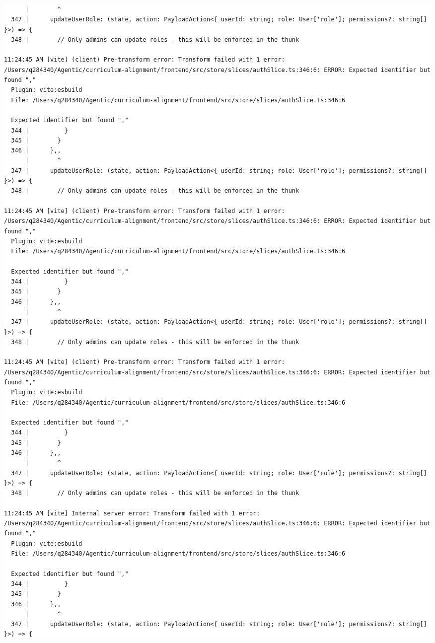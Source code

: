 ```
      |        ^
  347 |      updateUserRole: (state, action: PayloadAction<{ userId: string; role: User['role']; permissions?: string[] }>) => {
  348 |        // Only admins can update roles - this will be enforced in the thunk
  
11:24:45 AM [vite] (client) Pre-transform error: Transform failed with 1 error:
/Users/q284340/Agentic/curriculum-alignment/frontend/src/store/slices/authSlice.ts:346:6: ERROR: Expected identifier but found ","
  Plugin: vite:esbuild
  File: /Users/q284340/Agentic/curriculum-alignment/frontend/src/store/slices/authSlice.ts:346:6
  
  Expected identifier but found ","
  344 |          }
  345 |        }
  346 |      },,
      |        ^
  347 |      updateUserRole: (state, action: PayloadAction<{ userId: string; role: User['role']; permissions?: string[] }>) => {
  348 |        // Only admins can update roles - this will be enforced in the thunk
  
11:24:45 AM [vite] (client) Pre-transform error: Transform failed with 1 error:
/Users/q284340/Agentic/curriculum-alignment/frontend/src/store/slices/authSlice.ts:346:6: ERROR: Expected identifier but found ","
  Plugin: vite:esbuild
  File: /Users/q284340/Agentic/curriculum-alignment/frontend/src/store/slices/authSlice.ts:346:6
  
  Expected identifier but found ","
  344 |          }
  345 |        }
  346 |      },,
      |        ^
  347 |      updateUserRole: (state, action: PayloadAction<{ userId: string; role: User['role']; permissions?: string[] }>) => {
  348 |        // Only admins can update roles - this will be enforced in the thunk
  
11:24:45 AM [vite] (client) Pre-transform error: Transform failed with 1 error:
/Users/q284340/Agentic/curriculum-alignment/frontend/src/store/slices/authSlice.ts:346:6: ERROR: Expected identifier but found ","
  Plugin: vite:esbuild
  File: /Users/q284340/Agentic/curriculum-alignment/frontend/src/store/slices/authSlice.ts:346:6
  
  Expected identifier but found ","
  344 |          }
  345 |        }
  346 |      },,
      |        ^
  347 |      updateUserRole: (state, action: PayloadAction<{ userId: string; role: User['role']; permissions?: string[] }>) => {
  348 |        // Only admins can update roles - this will be enforced in the thunk
  
11:24:45 AM [vite] Internal server error: Transform failed with 1 error:
/Users/q284340/Agentic/curriculum-alignment/frontend/src/store/slices/authSlice.ts:346:6: ERROR: Expected identifier but found ","
  Plugin: vite:esbuild
  File: /Users/q284340/Agentic/curriculum-alignment/frontend/src/store/slices/authSlice.ts:346:6
  
  Expected identifier but found ","
  344 |          }
  345 |        }
  346 |      },,
      |        ^
  347 |      updateUserRole: (state, action: PayloadAction<{ userId: string; role: User['role']; permissions?: string[] }>) => {
```